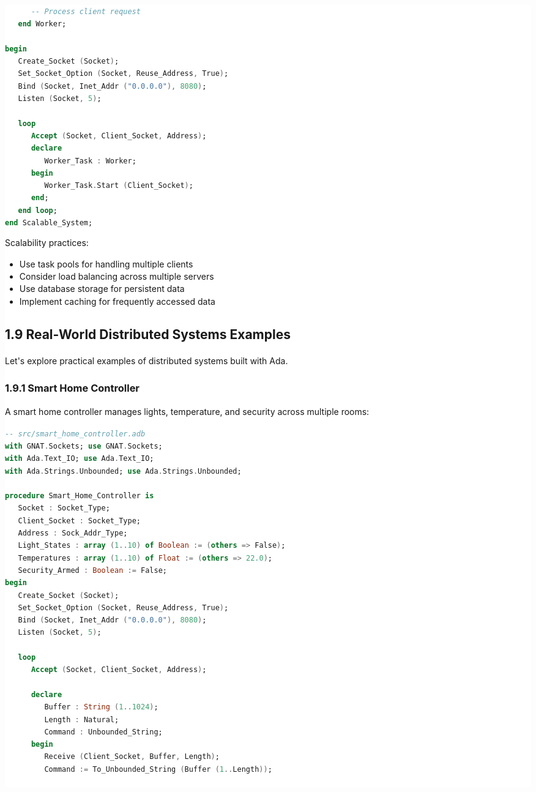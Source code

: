 ```ada
      -- Process client request
   end Worker;
   
begin
   Create_Socket (Socket);
   Set_Socket_Option (Socket, Reuse_Address, True);
   Bind (Socket, Inet_Addr ("0.0.0.0"), 8080);
   Listen (Socket, 5);
   
   loop
      Accept (Socket, Client_Socket, Address);
      declare
         Worker_Task : Worker;
      begin
         Worker_Task.Start (Client_Socket);
      end;
   end loop;
end Scalable_System;
```

Scalability practices:
- Use task pools for handling multiple clients
- Consider load balancing across multiple servers
- Use database storage for persistent data
- Implement caching for frequently accessed data

## 1.9 Real-World Distributed Systems Examples

Let's explore practical examples of distributed systems built with Ada.

### 1.9.1 Smart Home Controller

A smart home controller manages lights, temperature, and security across multiple rooms:

```ada
-- src/smart_home_controller.adb
with GNAT.Sockets; use GNAT.Sockets;
with Ada.Text_IO; use Ada.Text_IO;
with Ada.Strings.Unbounded; use Ada.Strings.Unbounded;

procedure Smart_Home_Controller is
   Socket : Socket_Type;
   Client_Socket : Socket_Type;
   Address : Sock_Addr_Type;
   Light_States : array (1..10) of Boolean := (others => False);
   Temperatures : array (1..10) of Float := (others => 22.0);
   Security_Armed : Boolean := False;
begin
   Create_Socket (Socket);
   Set_Socket_Option (Socket, Reuse_Address, True);
   Bind (Socket, Inet_Addr ("0.0.0.0"), 8080);
   Listen (Socket, 5);
   
   loop
      Accept (Socket, Client_Socket, Address);
      
      declare
         Buffer : String (1..1024);
         Length : Natural;
         Command : Unbounded_String;
      begin
         Receive (Client_Socket, Buffer, Length);
         Command := To_Unbounded_String (Buffer (1..Length));
         
```